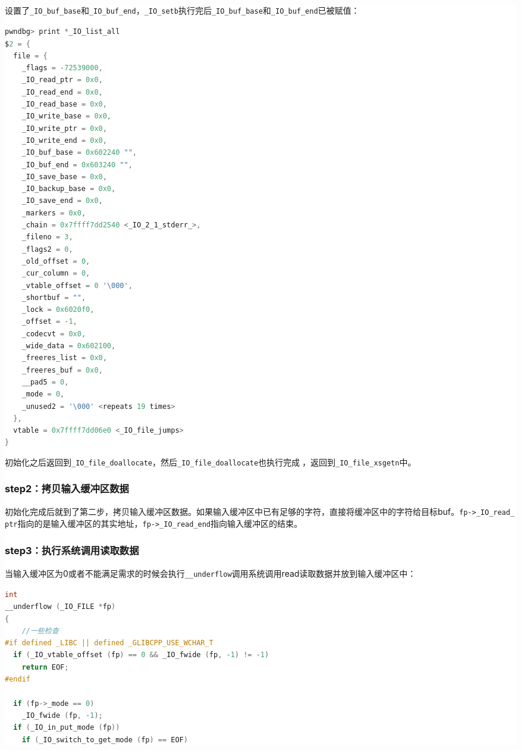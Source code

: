 设置了`_IO_buf_base`和`_IO_buf_end`，`_IO_setb`执行完后`_IO_buf_base`和`_IO_buf_end`已被赋值：

```c
pwndbg> print *_IO_list_all
$2 = {
  file = {
    _flags = -72539000, 
    _IO_read_ptr = 0x0, 
    _IO_read_end = 0x0, 
    _IO_read_base = 0x0, 
    _IO_write_base = 0x0, 
    _IO_write_ptr = 0x0, 
    _IO_write_end = 0x0, 
    _IO_buf_base = 0x602240 "", 
    _IO_buf_end = 0x603240 "", 
    _IO_save_base = 0x0, 
    _IO_backup_base = 0x0, 
    _IO_save_end = 0x0, 
    _markers = 0x0, 
    _chain = 0x7ffff7dd2540 <_IO_2_1_stderr_>, 
    _fileno = 3, 
    _flags2 = 0, 
    _old_offset = 0, 
    _cur_column = 0, 
    _vtable_offset = 0 '\000', 
    _shortbuf = "", 
    _lock = 0x6020f0, 
    _offset = -1, 
    _codecvt = 0x0, 
    _wide_data = 0x602100, 
    _freeres_list = 0x0, 
    _freeres_buf = 0x0, 
    __pad5 = 0, 
    _mode = 0, 
    _unused2 = '\000' <repeats 19 times>
  }, 
  vtable = 0x7ffff7dd06e0 <_IO_file_jumps>
}
```

初始化之后返回到`_IO_file_doallocate`，然后`_IO_file_doallocate`也执行完成 ，返回到`_IO_file_xsgetn`中。

### step2：拷贝输入缓冲区数据

初始化完成后就到了第二步，拷贝输入缓冲区数据。如果输入缓冲区中已有足够的字符，直接将缓冲区中的字符给目标buf。`fp->_IO_read_ptr`指向的是输入缓冲区的其实地址，`fp->_IO_read_end`指向输入缓冲区的结束。



### step3：执行系统调用读取数据

当输入缓冲区为0或者不能满足需求的时候会执行`__underflow`调用系统调用read读取数据并放到输入缓冲区中：

```c
int
__underflow (_IO_FILE *fp)
{
    //一些检查
#if defined _LIBC || defined _GLIBCPP_USE_WCHAR_T
  if (_IO_vtable_offset (fp) == 0 && _IO_fwide (fp, -1) != -1)
    return EOF;
#endif

  if (fp->_mode == 0)
    _IO_fwide (fp, -1);
  if (_IO_in_put_mode (fp))
    if (_IO_switch_to_get_mode (fp) == EOF)
```